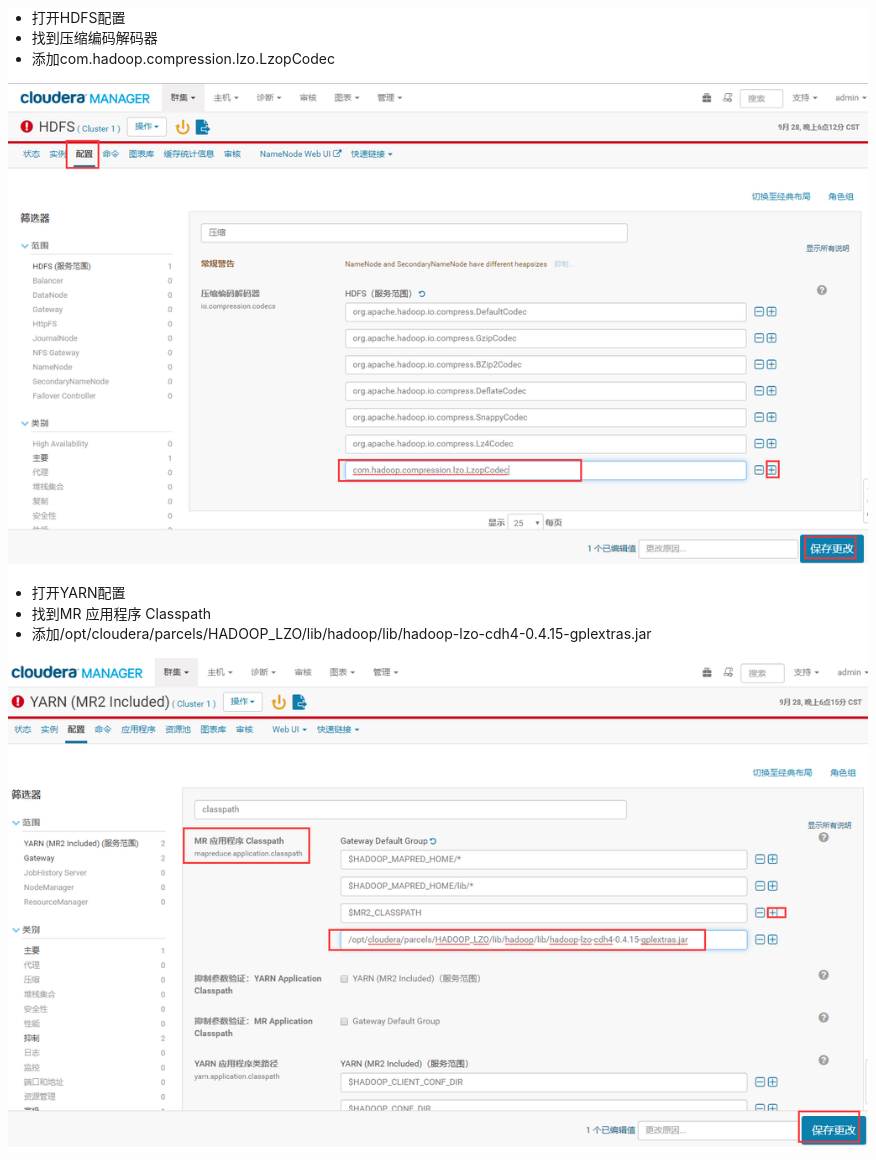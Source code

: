 - 打开HDFS配置
- 找到压缩编码解码器
- 添加com.hadoop.compression.lzo.LzopCodec

![1570980261207](../../img/project/01/cdh/10.png)

- 打开YARN配置
- 找到MR 应用程序 Classpath
- 添加/opt/cloudera/parcels/HADOOP_LZO/lib/hadoop/lib/hadoop-lzo-cdh4-0.4.15-gplextras.jar

![1570980261207](../../img/project/01/cdh/11.png)
